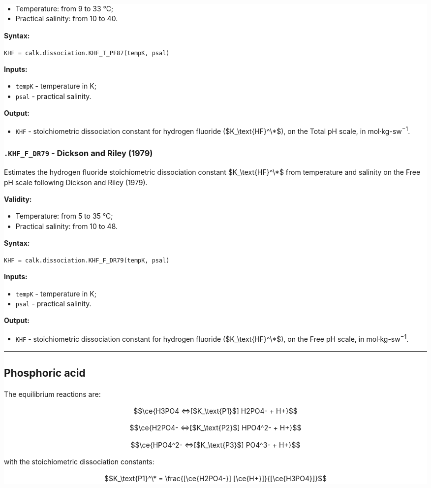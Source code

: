   * Temperature: from 9 to 33 °C;
  * Practical salinity: from 10 to 40.

**Syntax:**

```python
KHF = calk.dissociation.KHF_T_PF87(tempK, psal)
```

**Inputs:**

  * `tempK` - temperature in K;
  * `psal` - practical salinity.

**Output:**

  * `KHF` - stoichiometric dissociation constant for hydrogen fluoride ($K_\text{HF}^\*$), on the Total pH scale, in mol·kg-sw<sup>−1</sup>.


### `.KHF_F_DR79` - Dickson and Riley (1979)

Estimates the hydrogen fluoride stoichiometric dissociation constant $K_\text{HF}^\*$ from temperature and salinity on the Free pH scale following Dickson and Riley (1979).

**Validity:**

  * Temperature: from 5 to 35 °C;
  * Practical salinity: from 10 to 48.

**Syntax:**

```python
KHF = calk.dissociation.KHF_F_DR79(tempK, psal)
```

**Inputs:**

  * `tempK` - temperature in K;
  * `psal` - practical salinity.

**Output:**

  * `KHF` - stoichiometric dissociation constant for hydrogen fluoride ($K_\text{HF}^\*$), on the Free pH scale, in mol·kg-sw<sup>−1</sup>.

<hr />

## Phosphoric acid

The equilibrium reactions are:

$$\ce{H3PO4 <=>[$K_\text{P1}$] H2PO4- + H+}$$

$$\ce{H2PO4- <=>[$K_\text{P2}$] HPO4^2- + H+}$$

$$\ce{HPO4^2- <=>[$K_\text{P3}$] PO4^3- + H+}$$

with the stoichiometric dissociation constants:

$$K_\text{P1}^\* = \frac{[\ce{H2PO4-}] [\ce{H+}]}{[\ce{H3PO4}]}$$
